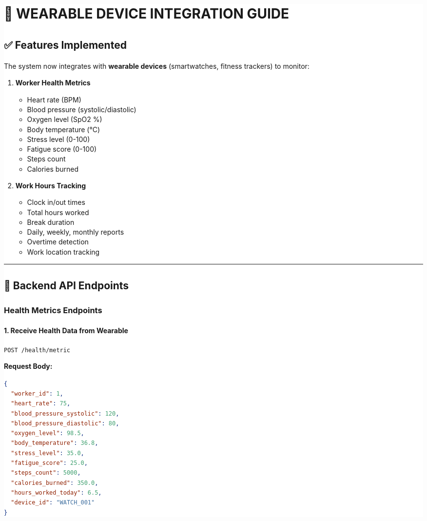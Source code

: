 # 🏥 WEARABLE DEVICE INTEGRATION GUIDE

## ✅ Features Implemented

The system now integrates with **wearable devices** (smartwatches, fitness trackers) to monitor:

1. **Worker Health Metrics**
   - Heart rate (BPM)
   - Blood pressure (systolic/diastolic)
   - Oxygen level (SpO2 %)
   - Body temperature (°C)
   - Stress level (0-100)
   - Fatigue score (0-100)
   - Steps count
   - Calories burned

2. **Work Hours Tracking**
   - Clock in/out times
   - Total hours worked
   - Break duration
   - Daily, weekly, monthly reports
   - Overtime detection
   - Work location tracking

---

## 🔧 Backend API Endpoints

### **Health Metrics Endpoints**

#### 1. **Receive Health Data from Wearable**
```http
POST /health/metric
```

**Request Body:**
```json
{
  "worker_id": 1,
  "heart_rate": 75,
  "blood_pressure_systolic": 120,
  "blood_pressure_diastolic": 80,
  "oxygen_level": 98.5,
  "body_temperature": 36.8,
  "stress_level": 35.0,
  "fatigue_score": 25.0,
  "steps_count": 5000,
  "calories_burned": 350.0,
  "hours_worked_today": 6.5,
  "device_id": "WATCH_001"
}
```
